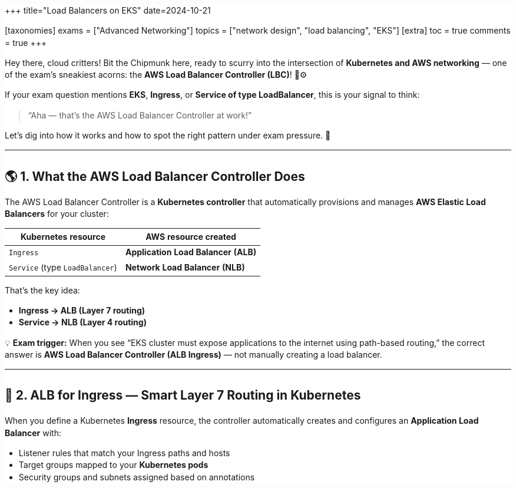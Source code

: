 +++
title="Load Balancers on EKS"
date=2024-10-21

[taxonomies]
exams = ["Advanced Networking"]
topics = ["network design", "load balancing", "EKS"]
[extra]
toc = true
comments = true
+++

Hey there, cloud critters! Bit the Chipmunk here, ready to scurry into the intersection of **Kubernetes and AWS networking** — one of the exam’s sneakiest acorns: the **AWS Load Balancer Controller (LBC)**! 🐾⚙️

If your exam question mentions **EKS**, **Ingress**, or **Service of type LoadBalancer**, this is your signal to think:

> “Aha — that’s the AWS Load Balancer Controller at work!”

Let’s dig into how it works and how to spot the right pattern under exam pressure. 🌰



---

## 🌎 1. What the AWS Load Balancer Controller Does

The AWS Load Balancer Controller is a **Kubernetes controller** that automatically provisions and manages **AWS Elastic Load Balancers** for your cluster:

| **Kubernetes resource**         | **AWS resource created**            |
| ------------------------------- | ----------------------------------- |
| `Ingress`                       | **Application Load Balancer (ALB)** |
| `Service` (type `LoadBalancer`) | **Network Load Balancer (NLB)**     |

That’s the key idea:

* **Ingress → ALB (Layer 7 routing)**
* **Service → NLB (Layer 4 routing)**

💡 **Exam trigger:** When you see “EKS cluster must expose applications to the internet using path-based routing,” the correct answer is **AWS Load Balancer Controller (ALB Ingress)** — not manually creating a load balancer.

---

## 🧱 2. ALB for Ingress — Smart Layer 7 Routing in Kubernetes

When you define a Kubernetes **Ingress** resource, the controller automatically creates and configures an **Application Load Balancer** with:

* Listener rules that match your Ingress paths and hosts
* Target groups mapped to your **Kubernetes pods**
* Security groups and subnets assigned based on annotations
